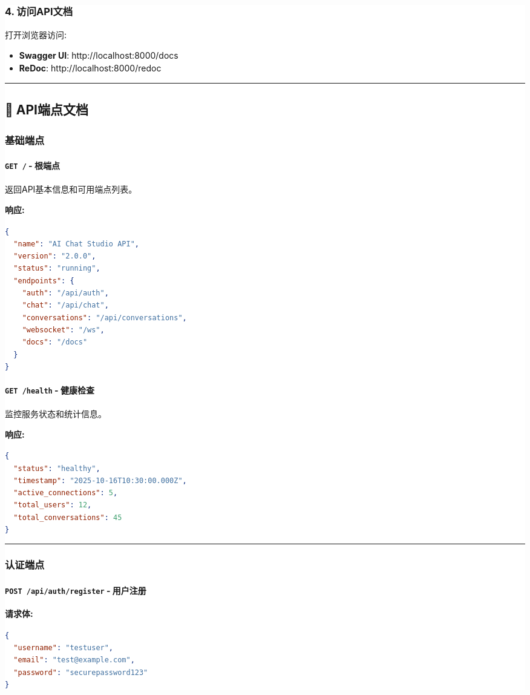 ### 4. 访问API文档

打开浏览器访问:
- **Swagger UI**: http://localhost:8000/docs
- **ReDoc**: http://localhost:8000/redoc

---

## 📡 API端点文档

### 基础端点

#### `GET /` - 根端点
返回API基本信息和可用端点列表。

**响应:**
```json
{
  "name": "AI Chat Studio API",
  "version": "2.0.0",
  "status": "running",
  "endpoints": {
    "auth": "/api/auth",
    "chat": "/api/chat",
    "conversations": "/api/conversations",
    "websocket": "/ws",
    "docs": "/docs"
  }
}
```

#### `GET /health` - 健康检查
监控服务状态和统计信息。

**响应:**
```json
{
  "status": "healthy",
  "timestamp": "2025-10-16T10:30:00.000Z",
  "active_connections": 5,
  "total_users": 12,
  "total_conversations": 45
}
```

---

### 认证端点

#### `POST /api/auth/register` - 用户注册

**请求体:**
```json
{
  "username": "testuser",
  "email": "test@example.com",
  "password": "securepassword123"
}
```
